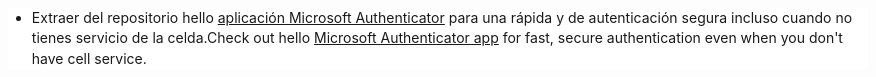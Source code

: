 * <span data-ttu-id="4505d-212">Extraer del repositorio hello [aplicación Microsoft Authenticator](microsoft-authenticator-app-how-to.md) para una rápida y de autenticación segura incluso cuando no tienes servicio de la celda.</span><span class="sxs-lookup"><span data-stu-id="4505d-212">Check out hello [Microsoft Authenticator app](microsoft-authenticator-app-how-to.md) for fast, secure authentication even when you don't have cell service.</span></span>
